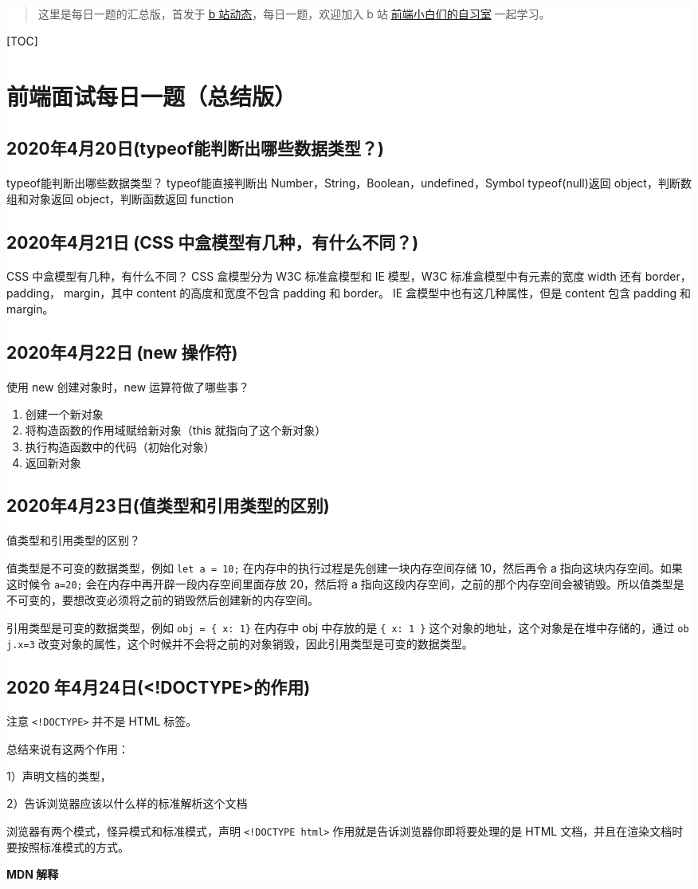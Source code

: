 > 这里是每日一题的汇总版，首发于 [b 站动态](https://t.bilibili.com/?spm_id_from=333.999.b_696e7465726e6174696f6e616c486561646572.28)，每日一题，欢迎加入 b 站 [前端小白们的自习室](https://space.bilibili.com/421338049) 一起学习。

[TOC]

# 前端面试每日一题（总结版）

## 2020年4月20日(typeof能判断出哪些数据类型？)

typeof能判断出哪些数据类型？
typeof能直接判断出 Number，String，Boolean，undefined，Symbol
typeof(null)返回 object，判断数组和对象返回 object，判断函数返回 function 

## 2020年4月21日 (CSS 中盒模型有几种，有什么不同？)

CSS 中盒模型有几种，有什么不同？
CSS 盒模型分为 W3C 标准盒模型和 IE 模型，W3C 标准盒模型中有元素的宽度 width 还有 border，padding， margin，其中 content 的高度和宽度不包含 padding 和 border。
IE 盒模型中也有这几种属性，但是 content 包含 padding 和 margin。  

## 2020年4月22日 (new 操作符)

 使用 new 创建对象时，new 运算符做了哪些事？

1. 创建一个新对象
2. 将构造函数的作用域赋给新对象（this 就指向了这个新对象）
3. 执行构造函数中的代码（初始化对象）
4. 返回新对象 

## 2020年4月23日(值类型和引用类型的区别)

值类型和引用类型的区别？

值类型是不可变的数据类型，例如 `let a = 10;` 在内存中的执行过程是先创建一块内存空间存储 10，然后再令 a 指向这块内存空间。如果这时候令 `a=20;` 会在内存中再开辟一段内存空间里面存放 20，然后将 a 指向这段内存空间，之前的那个内存空间会被销毁。所以值类型是不可变的，要想改变必须将之前的销毁然后创建新的内存空间。

引用类型是可变的数据类型，例如 `obj = { x: 1}` 在内存中 obj 中存放的是 `{ x: 1 }` 这个对象的地址，这个对象是在堆中存储的，通过 `obj.x=3` 改变对象的属性，这个时候并不会将之前的对象销毁，因此引用类型是可变的数据类型。  

## 2020 年4月24日(<!DOCTYPE>的作用)

注意 `<!DOCTYPE>` 并不是 HTML 标签。

总结来说有这两个作用：

1）声明文档的类型，

2）告诉浏览器应该以什么样的标准解析这个文档

浏览器有两个模式，怪异模式和标准模式，声明 `<!DOCTYPE html>` 作用就是告诉浏览器你即将要处理的是 HTML 文档，并且在渲染文档时要按照标准模式的方式。

**MDN 解释**
